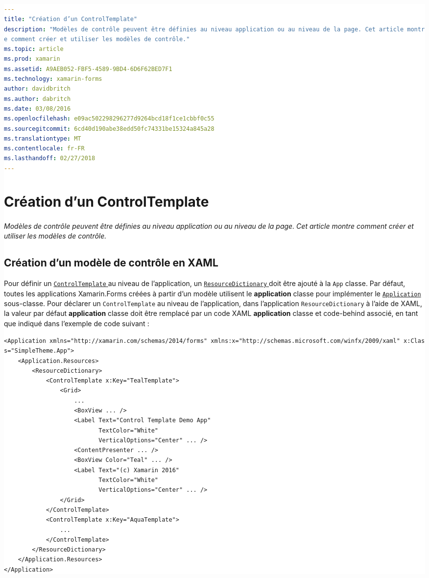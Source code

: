 ```yaml
---
title: "Création d’un ControlTemplate"
description: "Modèles de contrôle peuvent être définies au niveau application ou au niveau de la page. Cet article montre comment créer et utiliser les modèles de contrôle."
ms.topic: article
ms.prod: xamarin
ms.assetid: A9AEB052-FBF5-4589-9BD4-6D6F62BED7F1
ms.technology: xamarin-forms
author: davidbritch
ms.author: dabritch
ms.date: 03/08/2016
ms.openlocfilehash: e09ac502298296277d9264bcd18f1ce1cbbf0c55
ms.sourcegitcommit: 6cd40d190abe38edd50fc74331be15324a845a28
ms.translationtype: MT
ms.contentlocale: fr-FR
ms.lasthandoff: 02/27/2018
---
```

# <a name="creating-a-controltemplate"></a>Création d’un ControlTemplate

_Modèles de contrôle peuvent être définies au niveau application ou au niveau de la page. Cet article montre comment créer et utiliser les modèles de contrôle._

## <a name="creating-a-controltemplate-in-xaml"></a>Création d’un modèle de contrôle en XAML

Pour définir un [ `ControlTemplate` ](https://developer.xamarin.com/api/type/Xamarin.Forms.ControlTemplate/) au niveau de l’application, un [ `ResourceDictionary` ](https://developer.xamarin.com/api/type/Xamarin.Forms.ResourceDictionary/) doit être ajouté à la `App` classe. Par défaut, toutes les applications Xamarin.Forms créées à partir d’un modèle utilisent le **application** classe pour implémenter le [ `Application` ](https://developer.xamarin.com/api/type/Xamarin.Forms.Application/) sous-classe. Pour déclarer un `ControlTemplate` au niveau de l’application, dans l’application `ResourceDictionary` à l’aide de XAML, la valeur par défaut **application** classe doit être remplacé par un code XAML **application** classe et code-behind associé, en tant que indiqué dans l’exemple de code suivant :

```xaml
<Application xmlns="http://xamarin.com/schemas/2014/forms" xmlns:x="http://schemas.microsoft.com/winfx/2009/xaml" x:Class="SimpleTheme.App">
    <Application.Resources>
        <ResourceDictionary>
            <ControlTemplate x:Key="TealTemplate">
                <Grid>
                    ...
                    <BoxView ... />
                    <Label Text="Control Template Demo App"
                           TextColor="White"
                           VerticalOptions="Center" ... />
                    <ContentPresenter ... />
                    <BoxView Color="Teal" ... />
                    <Label Text="(c) Xamarin 2016"
                           TextColor="White"
                           VerticalOptions="Center" ... />
                </Grid>
            </ControlTemplate>
            <ControlTemplate x:Key="AquaTemplate">
                ...
            </ControlTemplate>
        </ResourceDictionary>
    </Application.Resources>
</Application>
```